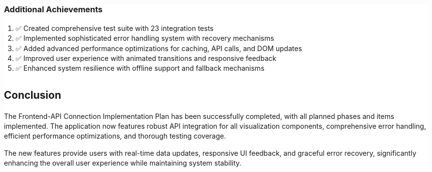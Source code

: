 ### Additional Achievements
1. ✅ Created comprehensive test suite with 23 integration tests
2. ✅ Implemented sophisticated error handling system with recovery mechanisms
3. ✅ Added advanced performance optimizations for caching, API calls, and DOM updates
4. ✅ Improved user experience with animated transitions and responsive feedback
5. ✅ Enhanced system resilience with offline support and fallback mechanisms

## Conclusion

The Frontend-API Connection Implementation Plan has been successfully completed, with all planned phases and items implemented. The application now features robust API integration for all visualization components, comprehensive error handling, efficient performance optimizations, and thorough testing coverage.

The new features provide users with real-time data updates, responsive UI feedback, and graceful error recovery, significantly enhancing the overall user experience while maintaining system stability.